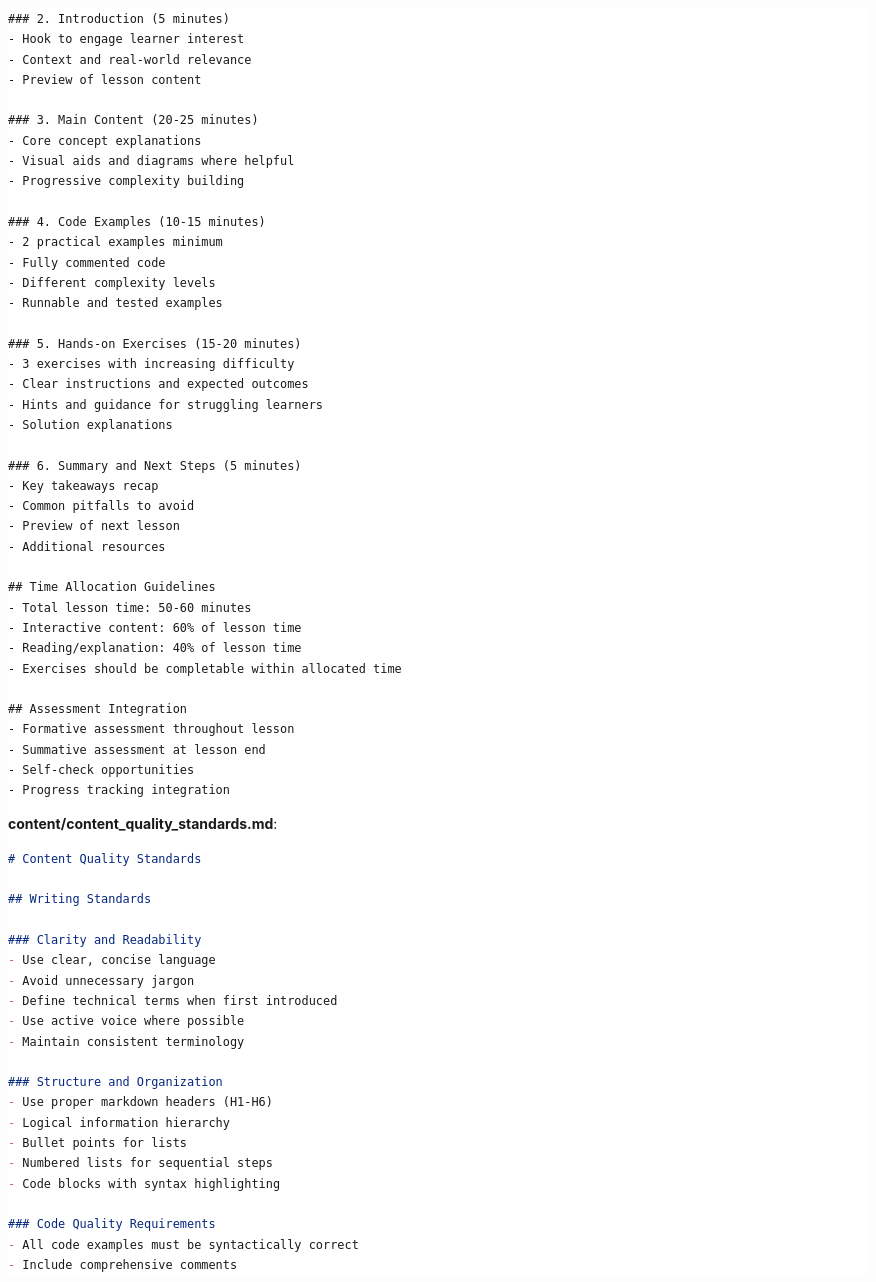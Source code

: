 ```
### 2. Introduction (5 minutes)
- Hook to engage learner interest
- Context and real-world relevance
- Preview of lesson content

### 3. Main Content (20-25 minutes)
- Core concept explanations
- Visual aids and diagrams where helpful
- Progressive complexity building

### 4. Code Examples (10-15 minutes)
- 2 practical examples minimum
- Fully commented code
- Different complexity levels
- Runnable and tested examples

### 5. Hands-on Exercises (15-20 minutes)
- 3 exercises with increasing difficulty
- Clear instructions and expected outcomes
- Hints and guidance for struggling learners
- Solution explanations

### 6. Summary and Next Steps (5 minutes)
- Key takeaways recap
- Common pitfalls to avoid
- Preview of next lesson
- Additional resources

## Time Allocation Guidelines
- Total lesson time: 50-60 minutes
- Interactive content: 60% of lesson time
- Reading/explanation: 40% of lesson time
- Exercises should be completable within allocated time

## Assessment Integration
- Formative assessment throughout lesson
- Summative assessment at lesson end
- Self-check opportunities
- Progress tracking integration
```

**content/content_quality_standards.md**:
```markdown
# Content Quality Standards

## Writing Standards

### Clarity and Readability
- Use clear, concise language
- Avoid unnecessary jargon
- Define technical terms when first introduced
- Use active voice where possible
- Maintain consistent terminology

### Structure and Organization
- Use proper markdown headers (H1-H6)
- Logical information hierarchy
- Bullet points for lists
- Numbered lists for sequential steps
- Code blocks with syntax highlighting

### Code Quality Requirements
- All code examples must be syntactically correct
- Include comprehensive comments
```